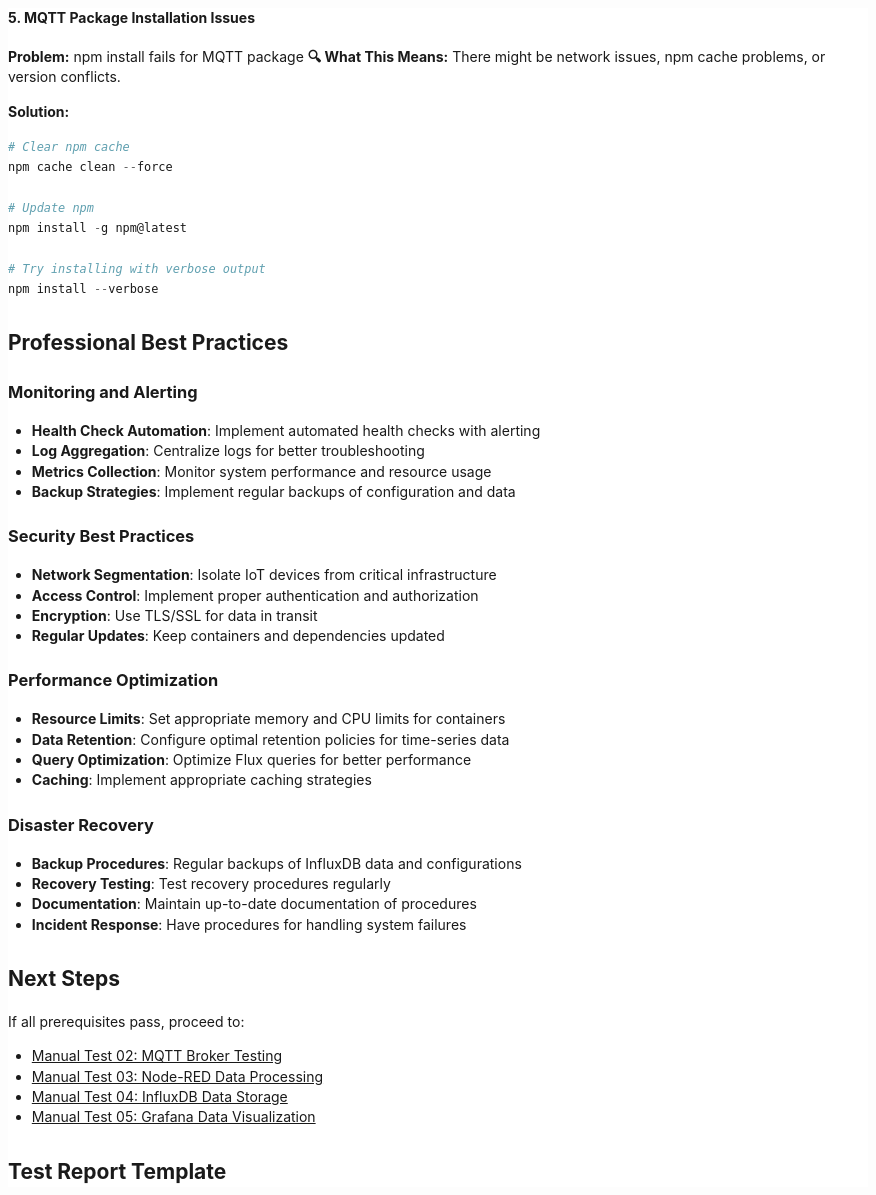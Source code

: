 #### 5. MQTT Package Installation Issues
**Problem:** npm install fails for MQTT package
**🔍 What This Means:** There might be network issues, npm cache problems, or version conflicts.

**Solution:**
```powershell
# Clear npm cache
npm cache clean --force

# Update npm
npm install -g npm@latest

# Try installing with verbose output
npm install --verbose
```

## Professional Best Practices

### Monitoring and Alerting
- **Health Check Automation**: Implement automated health checks with alerting
- **Log Aggregation**: Centralize logs for better troubleshooting
- **Metrics Collection**: Monitor system performance and resource usage
- **Backup Strategies**: Implement regular backups of configuration and data

### Security Best Practices
- **Network Segmentation**: Isolate IoT devices from critical infrastructure
- **Access Control**: Implement proper authentication and authorization
- **Encryption**: Use TLS/SSL for data in transit
- **Regular Updates**: Keep containers and dependencies updated

### Performance Optimization
- **Resource Limits**: Set appropriate memory and CPU limits for containers
- **Data Retention**: Configure optimal retention policies for time-series data
- **Query Optimization**: Optimize Flux queries for better performance
- **Caching**: Implement appropriate caching strategies

### Disaster Recovery
- **Backup Procedures**: Regular backups of InfluxDB data and configurations
- **Recovery Testing**: Test recovery procedures regularly
- **Documentation**: Maintain up-to-date documentation of procedures
- **Incident Response**: Have procedures for handling system failures

## Next Steps
If all prerequisites pass, proceed to:
- [Manual Test 02: MQTT Broker Testing](./02-mqtt-broker-testing.md)
- [Manual Test 03: Node-RED Data Processing](./03-node-red-data-processing.md)
- [Manual Test 04: InfluxDB Data Storage](./04-influxdb-data-storage.md)
- [Manual Test 05: Grafana Data Visualization](./05-grafana-data-visualization.md)

## Test Report Template
